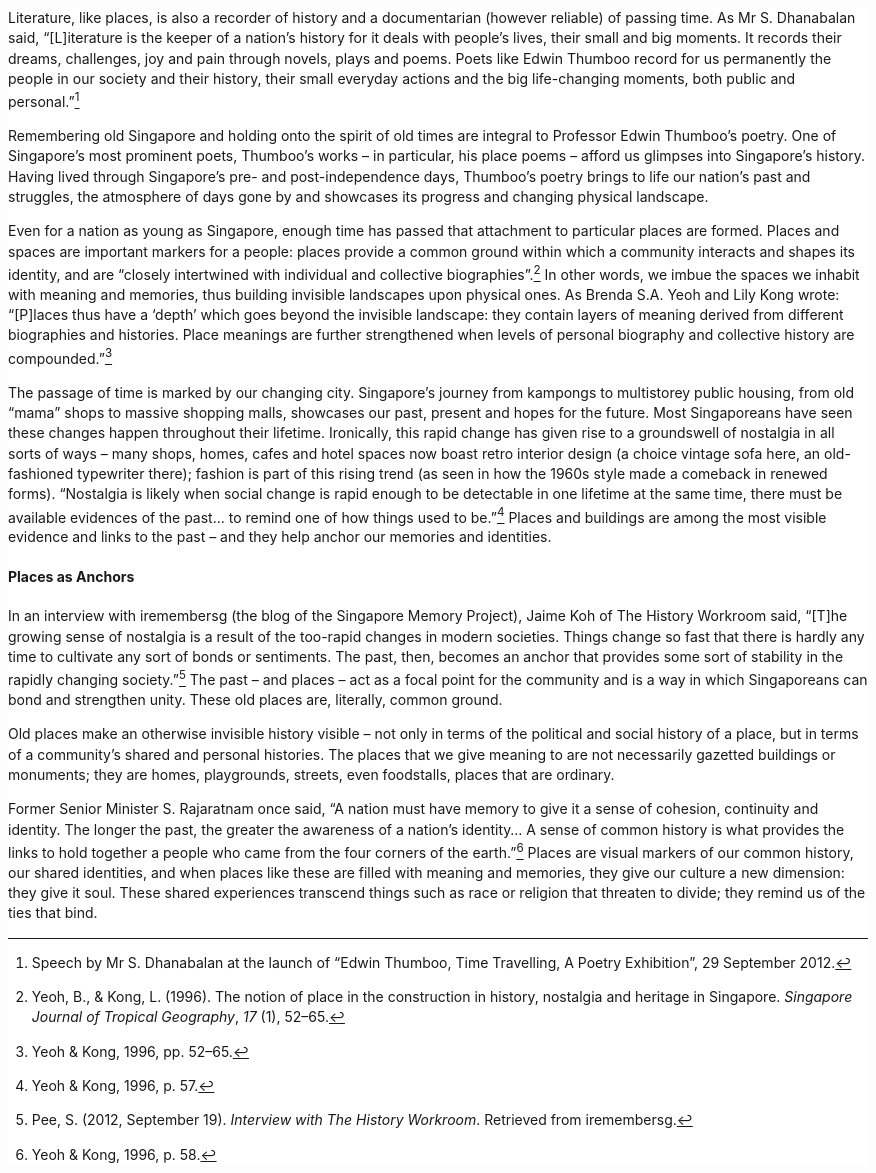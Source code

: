 Literature, like places, is also a recorder of history and a documentarian (however reliable) of passing time. As Mr S. Dhanabalan said, “[L]iterature is the keeper of a nation’s history for it deals with people’s lives, their small and big moments. It records their dreams, challenges, joy and pain through novels, plays and poems. Poets like Edwin Thumboo record for us permanently the people in our society and their history, their small everyday actions and the big life-changing moments, both public and personal.”[^1]

Remembering old Singapore and holding onto the spirit of old times are integral to Professor Edwin Thumboo’s poetry. One of Singapore’s most prominent poets, Thumboo’s works – in particular, his place poems – afford us glimpses into Singapore’s history. Having lived through Singapore’s pre- and post-independence days, Thumboo’s poetry brings to life our nation’s past and struggles, the atmosphere of days gone by and showcases its progress and changing physical landscape.
 
Even for a nation as young as Singapore, enough time has passed that attachment to particular places are formed. Places and spaces are important markers for a people: places provide a common ground within which a community interacts and shapes its identity, and are “closely intertwined with individual and collective biographies”.[^2] In other words, we imbue the spaces we inhabit with meaning and memories, thus building invisible landscapes upon physical ones. As Brenda S.A. Yeoh and Lily Kong wrote: “[P]laces thus have a ‘depth’ which goes beyond the invisible landscape: they contain layers of meaning derived from different biographies and histories. Place meanings are further strengthened when levels of personal biography and collective history are compounded.”[^3]
 
The passage of time is marked by our changing city. Singapore’s journey from kampongs to multistorey public housing, from old “mama” shops to massive shopping malls, showcases our past, present and hopes for the future. Most Singaporeans have seen these changes happen throughout their lifetime. Ironically, this rapid change has given rise to a groundswell of nostalgia in all sorts of ways – many shops, homes, cafes and hotel spaces now boast retro interior design (a choice vintage sofa here, an old-fashioned typewriter there); fashion is part of this rising trend (as seen in how the 1960s style made a comeback in renewed forms). “Nostalgia is likely when social change is rapid enough to be detectable in one lifetime at the same time, there must be available evidences of the past… to remind one of how things used to be.”[^4] Places and buildings are among the most visible evidence and links to the past – and they help anchor our memories and identities.

#### **Places as Anchors**

In an interview with iremembersg (the blog of the Singapore Memory Project), Jaime Koh of The History Workroom said, “[T]he growing sense of nostalgia is a result of the too-rapid changes in modern societies. Things change so fast that there is hardly any time to cultivate any sort of bonds or sentiments. The past, then, becomes an anchor that provides some sort of stability in the rapidly changing society.”[^5] The past – and places – act as a focal point for the community and is a way in which Singaporeans can bond and strengthen unity. These old places are, literally, common ground.

Old places make an otherwise invisible history visible – not only in terms of the political and social history of a place, but in terms of a community’s shared and personal histories. The places that we give meaning to are not necessarily gazetted buildings or monuments; they are homes, playgrounds, streets, even foodstalls, places that are ordinary.

Former Senior Minister S. Rajaratnam once said, “A nation must have memory to give it a sense of cohesion, continuity and identity. The longer the past, the greater the awareness of a nation’s identity… A sense of common history is what provides the links to hold together a people who came from the four corners of the earth.”[^6] Places are visual markers of our common history, our shared identities, and when places like these are filled with meaning and memories, they give our culture a new dimension: they give it soul. These shared experiences transcend things such as race or religion that threaten to divide; they remind us of the ties that bind.


[^1]: Speech by Mr S. Dhanabalan at the launch of “Edwin Thumboo, Time Travelling, A Poetry Exhibition”, 29 September 2012.
[^2]: Yeoh, B., &amp; Kong, L. (1996). The notion of place in the construction in history, nostalgia and heritage in Singapore. _Singapore Journal of Tropical Geography_, _17_ (1), 52–65.
[^3]: Yeoh &amp; Kong, 1996, pp. 52–65.
[^4]: Yeoh &amp; Kong, 1996, p. 57.
[^5]: Pee, S. (2012, September 19). _Interview with The History Workroom_. Retrieved from iremembersg.
[^6]: Yeoh &amp; Kong, 1996, p. 58.
[^7]: Tan, Y.L. (2001, May 2). Don’t demolish identity markers. _The Straits Times_.&nbsp; Retrieved from Factiva via NLB’s [eResources](https://eresources.nlb.gov.sg/main/) website.
[^8]: Richardson, M. (1999, December 20). Singapore identity crisis? Youths would rather be white or Japanese. _International Herald Tribune_. Retrieved from Factiva via NLB’s [eResources](https://eresources.nlb.gov.sg/main/) website.
[^9]: Speech by Professor Edwin Thumboo at the launch of “Edwin Thumboo, Time Travelling, &nbsp;&nbsp;A Poetry Exhibition”, 29 September 2012.
[^10]: Yeoh &amp; Kong, 1996, p. 56.
[^11]: Speech by Professor Edwin Thumboo, 29 Sep 2012.
[^12]: Heng, M. (2012). Introduction. In E. Thumboo, [_Singapore word maps: A chapbook of Edwin Thumboo’s new and selected place poems_](https://eservice.nlb.gov.sg/item_holding.aspx?bid=14468403) (p. 8). Singapore: National Library. (Call no.: RSING S821 THU)
[^13]: [Heng](https://eservice.nlb.gov.sg/item_holding.aspx?bid=14468403), 2012, p. 7.
[^14]: Yeoh &amp; Kong, 1996, p. 61.
[^15]: [Heng](https://eservice.nlb.gov.sg/item_holding.aspx?bid=14468403), 2012, p. 9.